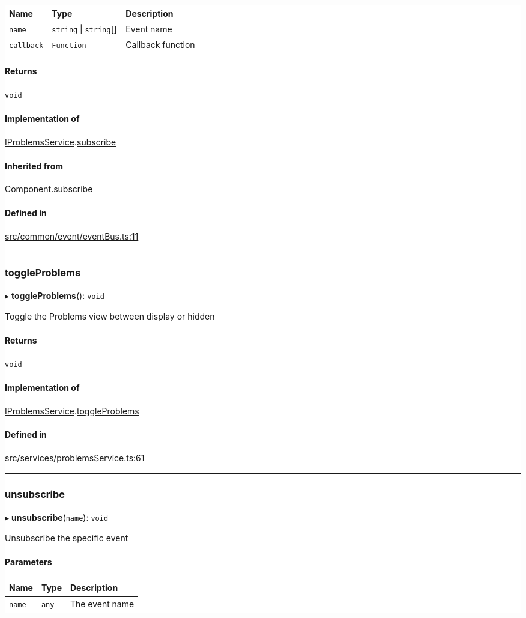 | Name       | Type                   | Description       |
| :--------- | :--------------------- | :---------------- |
| `name`     | `string` \| `string`[] | Event name        |
| `callback` | `Function`             | Callback function |

#### Returns

`void`

#### Implementation of

[IProblemsService](../interfaces/molecule.IProblemsService).[subscribe](../interfaces/molecule.IProblemsService#subscribe)

#### Inherited from

[Component](molecule.react.Component).[subscribe](molecule.react.Component#subscribe)

#### Defined in

[src/common/event/eventBus.ts:11](https://github.com/DTStack/molecule/blob/46c80551/src/common/event/eventBus.ts#L11)

---

### toggleProblems

▸ **toggleProblems**(): `void`

Toggle the Problems view between display or hidden

#### Returns

`void`

#### Implementation of

[IProblemsService](../interfaces/molecule.IProblemsService).[toggleProblems](../interfaces/molecule.IProblemsService#toggleproblems)

#### Defined in

[src/services/problemsService.ts:61](https://github.com/DTStack/molecule/blob/46c80551/src/services/problemsService.ts#L61)

---

### unsubscribe

▸ **unsubscribe**(`name`): `void`

Unsubscribe the specific event

#### Parameters

| Name   | Type  | Description    |
| :----- | :---- | :------------- |
| `name` | `any` | The event name |
